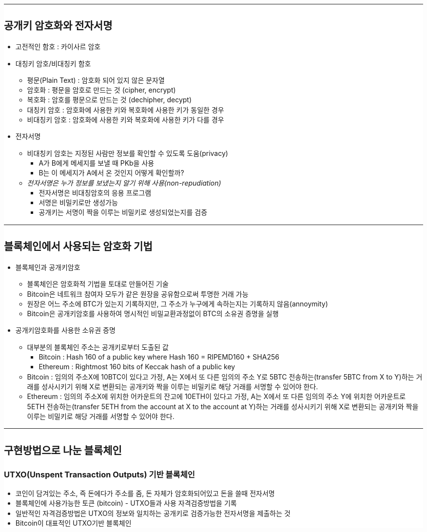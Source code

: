 <hr />

## 공개키 암호화와 전자서명

- 고전적인 함호 : 카이사르 암호

- 대칭키 암호/비대칭키 함호

  - 평문(Plain Text) : 암호화 되어 있지 않은 문자열
  - 암호화 : 평문을 암호로 만드는 것 (cipher, encrypt)
  - 복호화 : 암호를 평문으로 만드는 것 (dechipher, decypt)
  - 대칭키 암호 : 암호화에 사용한 키와 복호화에 사용한 키가 동일한 경우
  - 비대칭키 암호 : 암호화에 사용한 키와 복호화에 사용한 키가 다를 경우

- 전자서명
  - 비대칭키 암호는 지정된 사람만 정보를 확인할 수 있도록 도움(privacy)
    - A가 B에게 메세지를 보낼 때 PKb을 사용
    - B는 이 메세지가 A에서 온 것인지 어떻게 확인할까?
  - _전자서명은 누가 정보를 보냈는지 알기 위해 사용(non-repudiation)_
    - 전자서명은 비대칭암호의 응용 프로그램
    - 서명은 비밀키로만 생성가능
    - 공개키는 서명이 짝을 이루는 비밀키로 생성되었는지를 검증

<hr />

## 블록체인에서 사용되는 암호화 기법

- 블록체인과 공개키암호

  - 블록체인은 암호화적 기법을 토대로 만들어진 기술
  - Bitcoin은 네트워크 참여자 모두가 같은 원장을 공유함으로써 투명한 거래 가능
  - 원장은 어느 주소에 BTC가 있는지 기록하지만, 그 주소가 누구에게 속하는지는 기록하지 않음(annoymity)
  - Bitcoin은 공개키암호를 사용하여 명시적인 비밀교환과정없이 BTC의 소유권 증명을 실행

- 공개키암호화를 사용한 소유권 증명
  - 대부분의 블록체인 주소는 공개키로부터 도출된 값
    - Bitcoin : Hash 160 of a public key where Hash 160 = RIPEMD160 + SHA256
    - Ethereum : Rightmost 160 bits of Keccak hash of a public key
  - Bitcoin : 임의의 주소X에 10BTC이 있다고 가정, A는 X에서 또 다른 임의의 주소 Y로 5BTC 전송하는(transfer 5BTC from X to Y)하는 거래를 성사시키기 위해 X로 변환되는 공개키와 짝을 이루는 비밀키로 해당 거래를 서명할 수 있어야 한다.
  - Ethereum : 임의의 주소X에 위치한 어카운트의 잔고에 10ETH이 있다고 가정, A는 X에서 또 다른 임의의 주소 Y에 위치한 어카운트로 5ETH 전송하는(transfer 5ETH from the account at X to the account at Y)하는 거래를 성사시키기 위해 X로 변환되는 공개키와 짝을 이루는 비밀키로 해당 거래를 서명할 수 있어야 한다.

<hr />

## 구현방법으로 나눈 블록체인

### UTXO(Unspent Transaction Outputs) 기반 블록체인

- 코인이 담겨있는 주소, 즉 돈에다가 주소를 줌, 돈 자체가 암호화되어있고 돈을 쓸때 전자서명
- 블록체인에 사용가능한 토큰 (bitcoin) - UTXO들과 사용 자격검증방법을 기록
- 일반적인 자격검증방법은 UTXO의 정보와 일치하는 공개키로 검증가능한 전자서명을 제출하는 것
- Bitcoin이 대표적인 UTXO기반 블록체인
